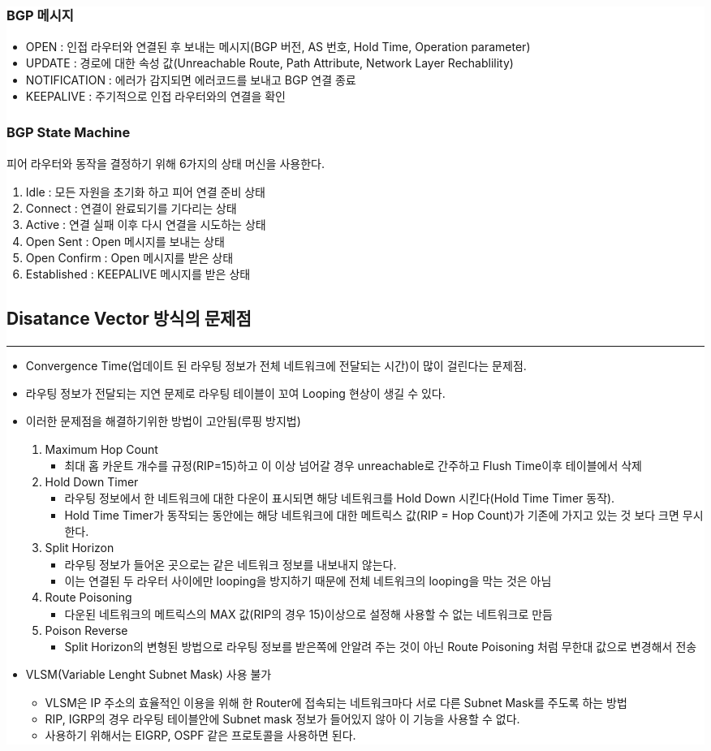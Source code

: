 ### BGP 메시지 
- OPEN : 인접 라우터와 연결된 후 보내는 메시지(BGP 버전, AS 번호, Hold Time, Operation parameter)
- UPDATE : 경로에 대한 속성 값(Unreachable Route, Path Attribute, Network Layer Rechablility)
- NOTIFICATION : 에러가 감지되면 에러코드를 보내고 BGP 연결 종료
- KEEPALIVE : 주기적으로 인접 라우터와의 연결을 확인

### BGP State Machine
피어 라우터와 동작을 결정하기 위해 6가지의 상태 머신을 사용한다.
1. Idle : 모든 자원을 초기화 하고 피어 연결 준비 상태
2. Connect : 연결이 완료되기를 기다리는 상태
3. Active : 연결 실패 이후 다시 연결을 시도하는 상태
4. Open Sent : Open 메시지를 보내는 상태
5. Open Confirm : Open 메시지를 받은 상태
6. Established : KEEPALIVE 메시지를 받은 상태

## Disatance Vector 방식의 문제점

---

- Convergence Time(업데이트 된 라우팅 정보가 전체 네트워크에 전달되는 시간)이 많이 걸린다는 문제점.
- 라우팅 정보가 전달되는 지연 문제로 라우팅 테이블이 꼬여 Looping 현상이 생길 수 있다.
- 이러한 문제점을 해결하기위한 방법이 고안됨(루핑 방지법)

    1. Maximum Hop Count
        - 최대 홉 카운트 개수를 규정(RIP=15)하고 이 이상 넘어갈 경우 unreachable로 간주하고 Flush Time이후 테이블에서 삭제
    2. Hold Down Timer
        - 라우팅 정보에서 한 네트워크에 대한 다운이 표시되면 해당 네트워크를 Hold Down 시킨다(Hold Time Timer 동작).
        - Hold Time Timer가 동작되는 동안에는 해당 네트워크에 대한 메트릭스 값(RIP = Hop Count)가 기존에 가지고 있는 것 보다 크면 무시한다.
    3. Split Horizon
        - 라우팅 정보가 들어온 곳으로는 같은 네트워크 정보를 내보내지 않는다.
        - 이는 연결된 두 라우터 사이에만 looping을 방지하기 때문에 전체 네트워크의 looping을 막는 것은 아님
    4. Route Poisoning
        - 다운된 네트워크의 메트릭스의 MAX 값(RIP의 경우 15)이상으로 설정해 사용할 수 없는 네트워크로 만듬
    5. Poison Reverse
        - Split Horizon의 변형된 방법으로 라우팅 정보를 받은쪽에 안알려 주는 것이 아닌 Route Poisoning 처럼 무한대 값으로 변경해서 전송
    
- VLSM(Variable Lenght Subnet Mask) 사용 불가
    - VLSM은 IP 주소의 효율적인 이용을 위해 한 Router에 접속되는 네트워크마다 서로 다른 Subnet Mask를 주도록 하는 방법
    - RIP, IGRP의 경우 라우팅 테이블안에 Subnet mask 정보가 들어있지 않아 이 기능을 사용할 수 없다. 
    - 사용하기 위해서는 EIGRP, OSPF 같은 프로토콜을 사용하면 된다.
